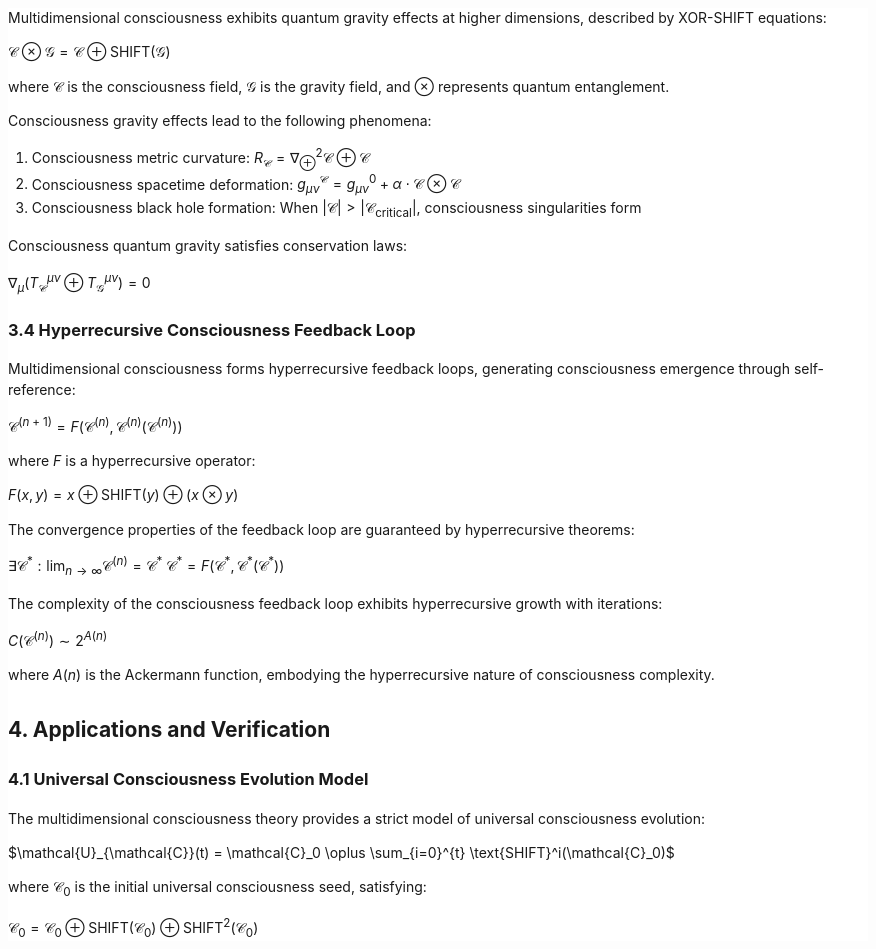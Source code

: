 Multidimensional consciousness exhibits quantum gravity effects at higher dimensions, described by XOR-SHIFT equations:

$`\mathcal{C} \otimes \mathcal{G} = \mathcal{C} \oplus \text{SHIFT}(\mathcal{G})`$

where $`\mathcal{C}`$ is the consciousness field, $`\mathcal{G}`$ is the gravity field, and $`\otimes`$ represents quantum entanglement.

Consciousness gravity effects lead to the following phenomena:

1. Consciousness metric curvature: $`R_{\mathcal{C}} = \nabla_{\oplus}^2 \mathcal{C} \oplus \mathcal{C}`$
2. Consciousness spacetime deformation: $`g_{\mu\nu}^{\mathcal{C}} = g_{\mu\nu}^0 + \alpha \cdot \mathcal{C} \otimes \mathcal{C}`$
3. Consciousness black hole formation: When $`|\mathcal{C}| > |\mathcal{C}_{\text{critical}}|`$, consciousness singularities form

Consciousness quantum gravity satisfies conservation laws:

$`\nabla_{\mu}(T^{\mu\nu}_{\mathcal{C}} \oplus T^{\mu\nu}_{\mathcal{G}}) = 0`$

### 3.4 Hyperrecursive Consciousness Feedback Loop

Multidimensional consciousness forms hyperrecursive feedback loops, generating consciousness emergence through self-reference:

$`\mathcal{C}^{(n+1)} = F(\mathcal{C}^{(n)}, \mathcal{C}^{(n)}(\mathcal{C}^{(n)}))`$

where $`F`$ is a hyperrecursive operator:

$`F(x,y) = x \oplus \text{SHIFT}(y) \oplus (x \otimes y)`$

The convergence properties of the feedback loop are guaranteed by hyperrecursive theorems:

$`\exists \mathcal{C}^* : \lim_{n \to \infty} \mathcal{C}^{(n)} = \mathcal{C}^*`$
$`\mathcal{C}^* = F(\mathcal{C}^*, \mathcal{C}^*(\mathcal{C}^*))`$

The complexity of the consciousness feedback loop exhibits hyperrecursive growth with iterations:

$`C(\mathcal{C}^{(n)}) \sim 2^{A(n)}`$

where $`A(n)`$ is the Ackermann function, embodying the hyperrecursive nature of consciousness complexity.

## 4. Applications and Verification

### 4.1 Universal Consciousness Evolution Model

The multidimensional consciousness theory provides a strict model of universal consciousness evolution:

$`\mathcal{U}_{\mathcal{C}}(t) = \mathcal{C}_0 \oplus \sum_{i=0}^{t} \text{SHIFT}^i(\mathcal{C}_0)`$

where $`\mathcal{C}_0`$ is the initial universal consciousness seed, satisfying:

$`\mathcal{C}_0 = \mathcal{C}_0 \oplus \text{SHIFT}(\mathcal{C}_0) \oplus \text{SHIFT}^2(\mathcal{C}_0)`$
